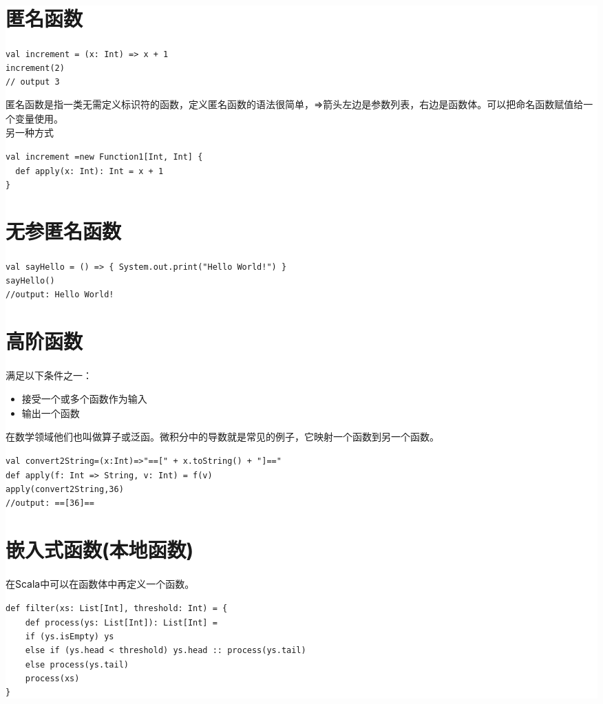 # 匿名函数  

```
val increment = (x: Int) => x + 1
increment(2)
// output 3 
```
匿名函数是指一类无需定义标识符的函数，定义匿名函数的语法很简单，=>箭头左边是参数列表，右边是函数体。可以把命名函数赋值给一个变量使用。  
另一种方式  
```
val increment =new Function1[Int, Int] {
  def apply(x: Int): Int = x + 1
}
```

# 无参匿名函数  

```
val sayHello = () => { System.out.print("Hello World!") }
sayHello()
//output: Hello World!
```

# 高阶函数  

满足以下条件之一：   
* 接受一个或多个函数作为输入  
* 输出一个函数  

在数学领域他们也叫做算子或泛函。微积分中的导数就是常见的例子，它映射一个函数到另一个函数。  
```
val convert2String=(x:Int)=>"==[" + x.toString() + "]=="
def apply(f: Int => String, v: Int) = f(v)
apply(convert2String,36)
//output: ==[36]==
```

# 嵌入式函数(本地函数)  

在Scala中可以在函数体中再定义一个函数。  

```
def filter(xs: List[Int], threshold: Int) = {
    def process(ys: List[Int]): List[Int] =
    if (ys.isEmpty) ys
    else if (ys.head < threshold) ys.head :: process(ys.tail)
    else process(ys.tail)
    process(xs)
}
```
